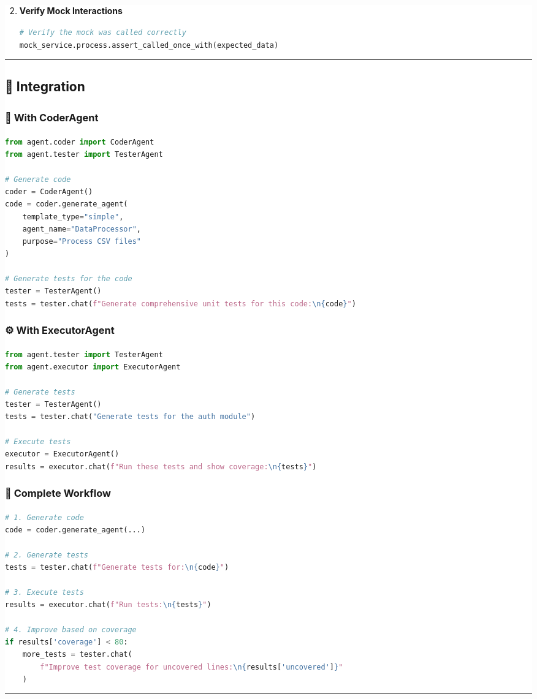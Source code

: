 2. **Verify Mock Interactions**
   ```python
   # Verify the mock was called correctly
   mock_service.process.assert_called_once_with(expected_data)
   ```

---

## 🤝 Integration

### 🔗 **With CoderAgent**

```python
from agent.coder import CoderAgent
from agent.tester import TesterAgent

# Generate code
coder = CoderAgent()
code = coder.generate_agent(
    template_type="simple",
    agent_name="DataProcessor",
    purpose="Process CSV files"
)

# Generate tests for the code
tester = TesterAgent()
tests = tester.chat(f"Generate comprehensive unit tests for this code:\n{code}")
```

### ⚙️ **With ExecutorAgent**

```python
from agent.tester import TesterAgent
from agent.executor import ExecutorAgent

# Generate tests
tester = TesterAgent()
tests = tester.chat("Generate tests for the auth module")

# Execute tests
executor = ExecutorAgent()
results = executor.chat(f"Run these tests and show coverage:\n{tests}")
```

### 🔄 **Complete Workflow**

```python
# 1. Generate code
code = coder.generate_agent(...)

# 2. Generate tests
tests = tester.chat(f"Generate tests for:\n{code}")

# 3. Execute tests
results = executor.chat(f"Run tests:\n{tests}")

# 4. Improve based on coverage
if results['coverage'] < 80:
    more_tests = tester.chat(
        f"Improve test coverage for uncovered lines:\n{results['uncovered']}"
    )
```

---